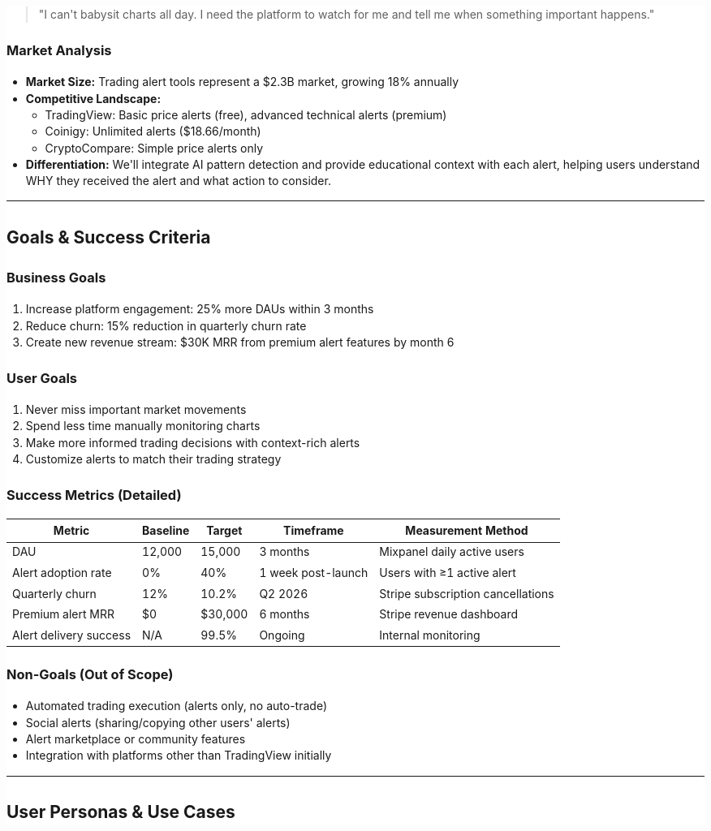   > "I can't babysit charts all day. I need the platform to watch for me and tell me when something important happens."

### Market Analysis
- **Market Size:** Trading alert tools represent a $2.3B market, growing 18% annually
- **Competitive Landscape:** 
  - TradingView: Basic price alerts (free), advanced technical alerts (premium)
  - Coinigy: Unlimited alerts ($18.66/month)
  - CryptoCompare: Simple price alerts only
- **Differentiation:** We'll integrate AI pattern detection and provide educational context with each alert, helping users understand WHY they received the alert and what action to consider.

---

## Goals & Success Criteria

### Business Goals
1. Increase platform engagement: 25% more DAUs within 3 months
2. Reduce churn: 15% reduction in quarterly churn rate
3. Create new revenue stream: $30K MRR from premium alert features by month 6

### User Goals
1. Never miss important market movements
2. Spend less time manually monitoring charts
3. Make more informed trading decisions with context-rich alerts
4. Customize alerts to match their trading strategy

### Success Metrics (Detailed)

| Metric | Baseline | Target | Timeframe | Measurement Method |
|--------|----------|--------|-----------|-------------------|
| DAU | 12,000 | 15,000 | 3 months | Mixpanel daily active users |
| Alert adoption rate | 0% | 40% | 1 week post-launch | Users with ≥1 active alert |
| Quarterly churn | 12% | 10.2% | Q2 2026 | Stripe subscription cancellations |
| Premium alert MRR | $0 | $30,000 | 6 months | Stripe revenue dashboard |
| Alert delivery success | N/A | 99.5% | Ongoing | Internal monitoring |

### Non-Goals (Out of Scope)
- Automated trading execution (alerts only, no auto-trade)
- Social alerts (sharing/copying other users' alerts)
- Alert marketplace or community features
- Integration with platforms other than TradingView initially

---

## User Personas & Use Cases
